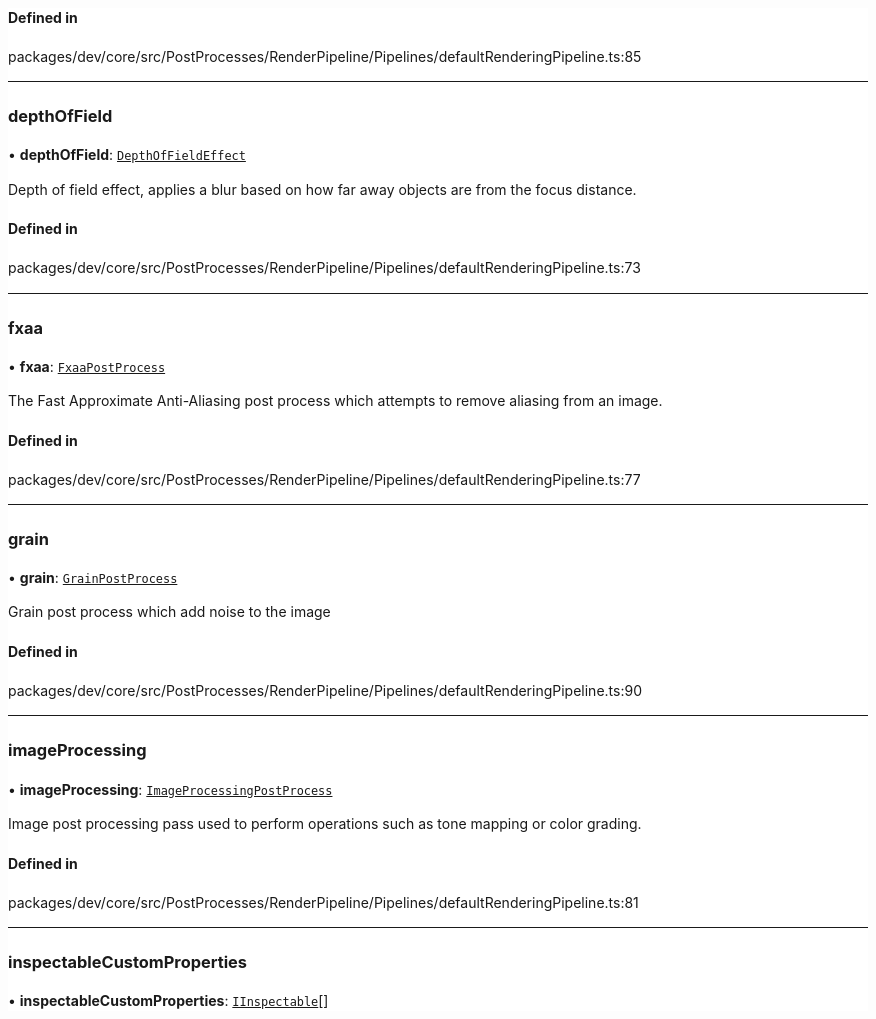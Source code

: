 #### Defined in

packages/dev/core/src/PostProcesses/RenderPipeline/Pipelines/defaultRenderingPipeline.ts:85

___

### depthOfField

• **depthOfField**: [`DepthOfFieldEffect`](DepthOfFieldEffect.md)

Depth of field effect, applies a blur based on how far away objects are from the focus distance.

#### Defined in

packages/dev/core/src/PostProcesses/RenderPipeline/Pipelines/defaultRenderingPipeline.ts:73

___

### fxaa

• **fxaa**: [`FxaaPostProcess`](FxaaPostProcess.md)

The Fast Approximate Anti-Aliasing post process which attempts to remove aliasing from an image.

#### Defined in

packages/dev/core/src/PostProcesses/RenderPipeline/Pipelines/defaultRenderingPipeline.ts:77

___

### grain

• **grain**: [`GrainPostProcess`](GrainPostProcess.md)

Grain post process which add noise to the image

#### Defined in

packages/dev/core/src/PostProcesses/RenderPipeline/Pipelines/defaultRenderingPipeline.ts:90

___

### imageProcessing

• **imageProcessing**: [`ImageProcessingPostProcess`](ImageProcessingPostProcess.md)

Image post processing pass used to perform operations such as tone mapping or color grading.

#### Defined in

packages/dev/core/src/PostProcesses/RenderPipeline/Pipelines/defaultRenderingPipeline.ts:81

___

### inspectableCustomProperties

• **inspectableCustomProperties**: [`IInspectable`](../interfaces/IInspectable.md)[]
